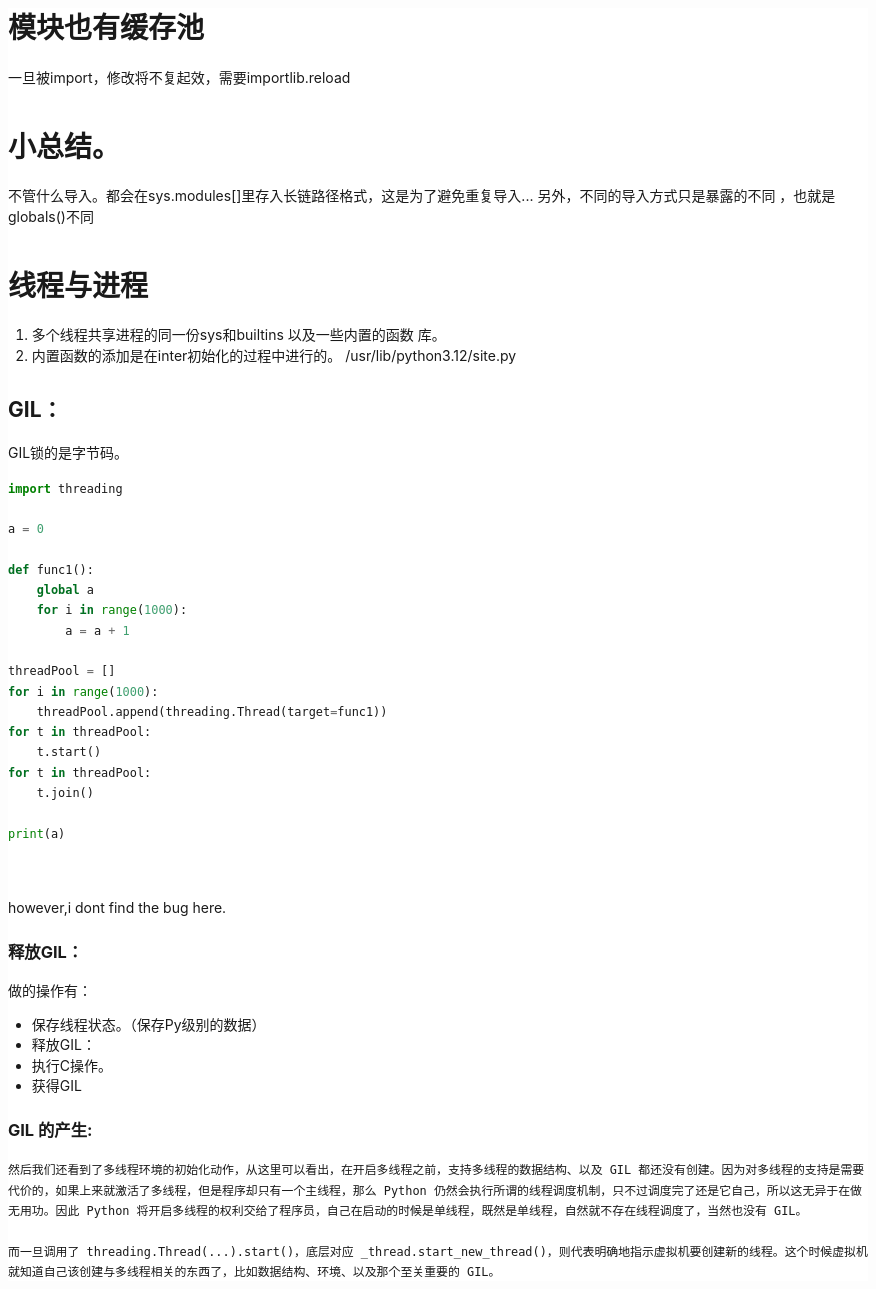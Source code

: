 # 模块也有缓存池
一旦被import，修改将不复起效，需要importlib.reload

# 小总结。
不管什么导入。都会在sys.modules[]里存入长链路径格式，这是为了避免重复导入...
另外，不同的导入方式只是暴露的不同 ，也就是globals()不同

# 线程与进程
1. 多个线程共享进程的同一份sys和builtins 以及一些内置的函数 库。
2. 内置函数的添加是在inter初始化的过程中进行的。
/usr/lib/python3.12/site.py

## GIL：
GIL锁的是字节码。
```py
import threading

a = 0

def func1():
    global a
    for i in range(1000):
        a = a + 1

threadPool = []
for i in range(1000):
    threadPool.append(threading.Thread(target=func1))
for t in threadPool:
    t.start()
for t in threadPool:
    t.join()

print(a)

          

```
however,i dont find the bug here.
### 释放GIL：
做的操作有：
- 保存线程状态。（保存Py级别的数据）
- 释放GIL：
- 执行C操作。
- 获得GIL

### GIL 的产生:
```py
然后我们还看到了多线程环境的初始化动作，从这里可以看出，在开启多线程之前，支持多线程的数据结构、以及 GIL 都还没有创建。因为对多线程的支持是需要代价的，如果上来就激活了多线程，但是程序却只有一个主线程，那么 Python 仍然会执行所谓的线程调度机制，只不过调度完了还是它自己，所以这无异于在做无用功。因此 Python 将开启多线程的权利交给了程序员，自己在启动的时候是单线程，既然是单线程，自然就不存在线程调度了，当然也没有 GIL。

而一旦调用了 threading.Thread(...).start()，底层对应 _thread.start_new_thread()，则代表明确地指示虚拟机要创建新的线程。这个时候虚拟机就知道自己该创建与多线程相关的东西了，比如数据结构、环境、以及那个至关重要的 GIL。
```
